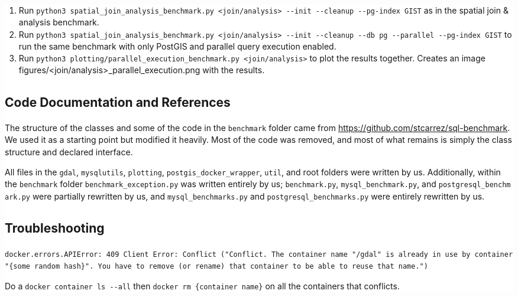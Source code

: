   1. Run `python3 spatial_join_analysis_benchmark.py <join/analysis> --init --cleanup --pg-index GIST` as in the spatial join & analysis benchmark.
  2. Run `python3 spatial_join_analysis_benchmark.py <join/analysis> --init --cleanup --db pg --parallel --pg-index GIST` to run the same benchmark with only PostGIS and parallel query execution enabled.
  3. Run `python3 plotting/parallel_execution_benchmark.py <join/analysis>` to plot the results together. Creates an image figures/<join/analysis>_parallel_execution.png with the results.

## Code Documentation and References

The structure of the classes and some of the code in the `benchmark` folder came from <https://github.com/stcarrez/sql-benchmark>. We used it as a starting point but modified it heavily. Most of the code was removed, and most of what remains is simply the class structure and declared interface.

All files in the `gdal`, `mysqlutils`, `plotting`, `postgis_docker_wrapper`, `util`, and root folders were written by us. Additionally, within the `benchmark` folder `benchmark_exception.py` was written entirely by us; `benchmark.py`, `mysql_benchmark.py`, and `postgresql_benchmark.py` were partially rewritten by us, and `mysql_benchmarks.py` and `postgresql_benchmarks.py` were entirely rewritten by us.

## Troubleshooting

```
docker.errors.APIError: 409 Client Error: Conflict ("Conflict. The container name "/gdal" is already in use by container "{some random hash}". You have to remove (or rename) that container to be able to reuse that name.")
```

Do a `docker container ls --all` then `docker rm {container name}` on all the containers that conflicts.